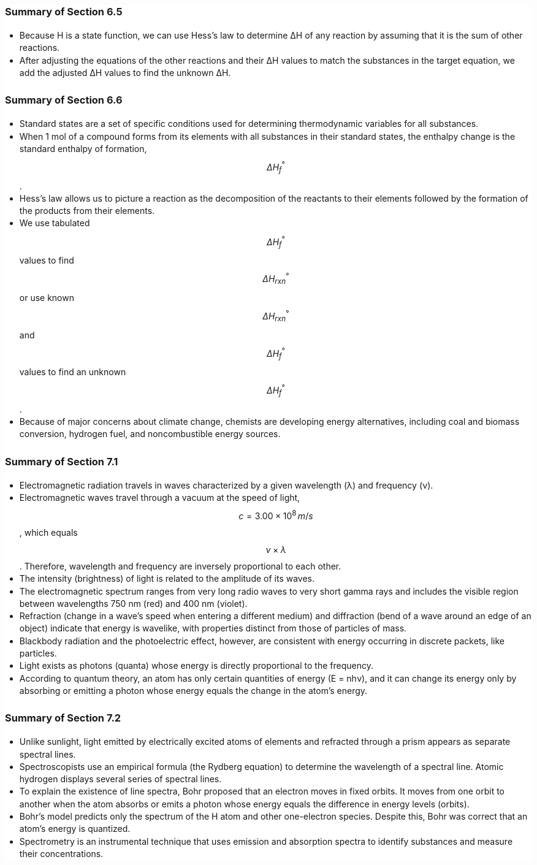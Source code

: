 ### Summary of Section 6.5
- Because H is a state function, we can use Hess’s law to determine ΔH of any reaction by assuming that it is the sum of other reactions.
- After adjusting the equations of the other reactions and their ΔH values to match the substances in the target equation, we add the adjusted ΔH values to find the unknown ΔH.

### Summary of Section 6.6
- Standard states are a set of specific conditions used for determining thermodynamic variables for all substances.
- When 1 mol of a compound forms from its elements with all substances in their standard states, the enthalpy change is the standard enthalpy of formation, $$ ΔH_f^° $$.
- Hess’s law allows us to picture a reaction as the decomposition of the reactants to their elements followed by the formation of the products from their elements.
- We use tabulated $$ ΔH_f^° $$ values to find $$ ΔH_{rxn}^° $$ or use known $$ ΔH_{rxn}^° $$ and $$ ΔH_f^° $$ values to find an unknown $$ ΔH_f^° $$.
- Because of major concerns about climate change, chemists are developing energy alternatives, including coal and biomass conversion, hydrogen fuel, and noncombustible energy sources.

### Summary of Section 7.1
- Electromagnetic radiation travels in waves characterized by a given wavelength (λ) and frequency (ν).
- Electromagnetic waves travel through a vacuum at the speed of light, $$ c = 3.00×10^8 \, m/s $$, which equals $$ ν × λ $$. Therefore, wavelength and frequency are inversely proportional to each other.
- The intensity (brightness) of light is related to the amplitude of its waves.
- The electromagnetic spectrum ranges from very long radio waves to very short gamma rays and includes the visible region between wavelengths 750 nm (red) and 400 nm (violet).
- Refraction (change in a wave’s speed when entering a different medium) and diffraction (bend of a wave around an edge of an object) indicate that energy is wavelike, with properties distinct from those of particles of mass.
- Blackbody radiation and the photoelectric effect, however, are consistent with energy occurring in discrete packets, like particles.
- Light exists as photons (quanta) whose energy is directly proportional to the frequency.
- According to quantum theory, an atom has only certain quantities of energy (E = nhν), and it can change its energy only by absorbing or emitting a photon whose energy equals the change in the atom’s energy.

### Summary of Section 7.2
- Unlike sunlight, light emitted by electrically excited atoms of elements and refracted through a prism appears as separate spectral lines.
- Spectroscopists use an empirical formula (the Rydberg equation) to determine the wavelength of a spectral line. Atomic hydrogen displays several series of spectral lines.
- To explain the existence of line spectra, Bohr proposed that an electron moves in fixed orbits. It moves from one orbit to another when the atom absorbs or emits a photon whose energy equals the difference in energy levels (orbits).
- Bohr’s model predicts only the spectrum of the H atom and other one-electron species. Despite this, Bohr was correct that an atom’s energy is quantized.
- Spectrometry is an instrumental technique that uses emission and absorption spectra to identify substances and measure their concentrations.
